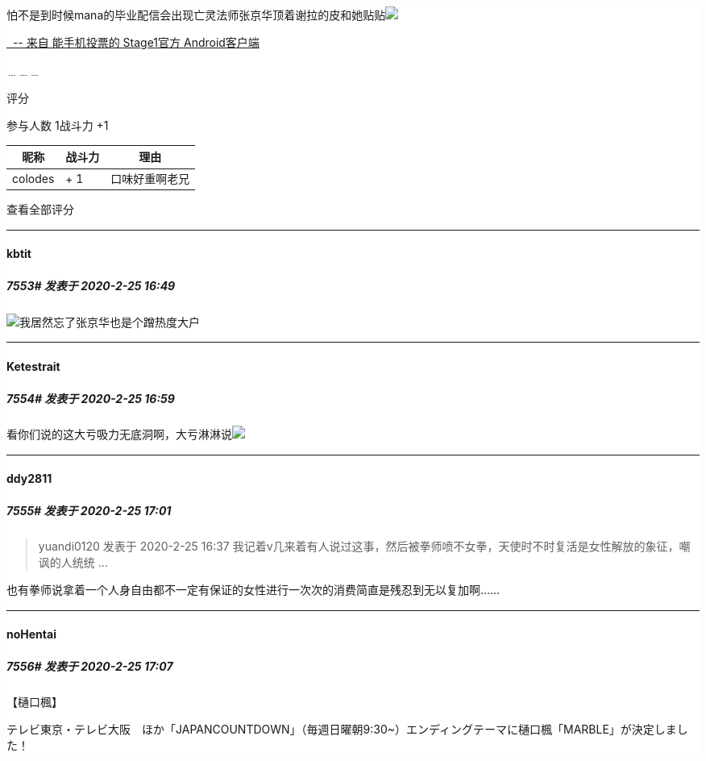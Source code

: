
怕不是到时候mana的毕业配信会出现亡灵法师张京华顶着谢拉的皮和她贴贴<img src="https://static.saraba1st.com/image/smiley/face2017/037.png" referrerpolicy="no-referrer">

[  -- 来自 能手机投票的 Stage1官方 Android客户端](https://www.coolapk.com/apk/140634)


﹍﹍﹍

评分


 参与人数 1战斗力 +1

|昵称|战斗力|理由|
|----|---|---|
| colodes| + 1|口味好重啊老兄|


查看全部评分


-----

####  kbtit  
##### 7553#       发表于 2020-2-25 16:49


<img src="https://static.saraba1st.com/image/smiley/face2017/001.png" referrerpolicy="no-referrer">我居然忘了张京华也是个蹭热度大户


-----

####  Ketestrait  
##### 7554#       发表于 2020-2-25 16:59


看你们说的这大亏吸力无底洞啊，大亏淋淋说<img src="https://static.saraba1st.com/image/smiley/face2017/066.png" referrerpolicy="no-referrer">


-----

####  ddy2811  
##### 7555#       发表于 2020-2-25 17:01


<blockquote>yuandi0120 发表于 2020-2-25 16:37
我记着v几来着有人说过这事，然后被拳师喷不女拳，天使时不时复活是女性解放的象征，嘲讽的人统统 ...</blockquote>
也有拳师说拿着一个人身自由都不一定有保证的女性进行一次次的消费简直是残忍到无以复加啊……


-----

####  noHentai  
##### 7556#       发表于 2020-2-25 17:07


【樋口楓】

テレビ東京・テレビ大阪　ほか「JAPANCOUNTDOWN」（毎週日曜朝9:30~）エンディングテーマに樋口楓「MARBLE」が決定しました！
